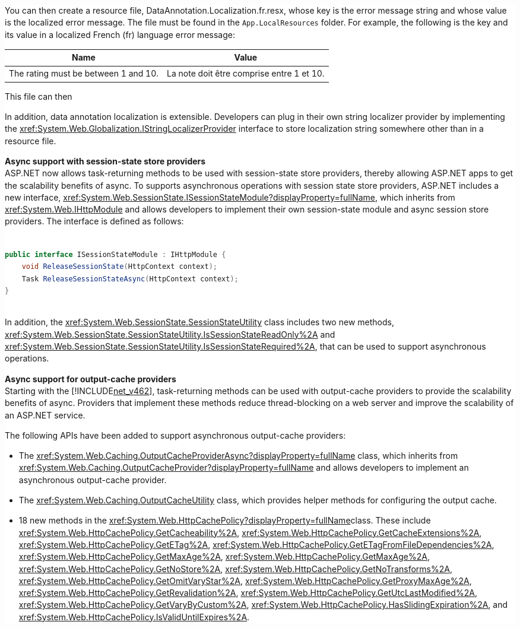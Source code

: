  You can then create a resource file, DataAnnotation.Localization.fr.resx, whose key is the error message string and whose value is the localized error message. The file must be found in the `App.LocalResources` folder. For example, the following is the key and its value in a localized French (fr) language error message:  
  
|Name|Value|  
|----------|-----------|  
|The rating must be between 1 and 10.|La note doit être comprise entre 1 et 10.|  
  
 This file can then  
  
 In addition, data annotation localization is extensible. Developers can plug in their own string localizer provider by implementing the <xref:System.Web.Globalization.IStringLocalizerProvider> interface to store localization string somewhere other than in a resource file.  
  
 **Async support with session-state store providers**  
 ASP.NET now allows task-returning methods to be used with session-state store providers, thereby allowing ASP.NET apps to get the scalability benefits of async. To supports asynchronous operations with session state store providers, ASP.NET includes  a new interface, <xref:System.Web.SessionState.ISessionStateModule?displayProperty=fullName>, which inherits from <xref:System.Web.IHttpModule> and allows developers to implement their own session-state module and async session store providers. The interface is defined as follows:  
  
```csharp  
  
public interface ISessionStateModule : IHttpModule {  
    void ReleaseSessionState(HttpContext context);  
    Task ReleaseSessionStateAsync(HttpContext context);  
}  
  
```  
  
 In addition, the <xref:System.Web.SessionState.SessionStateUtility> class includes two new methods, <xref:System.Web.SessionState.SessionStateUtility.IsSessionStateReadOnly%2A> and <xref:System.Web.SessionState.SessionStateUtility.IsSessionStateRequired%2A>, that can be used to support asynchronous operations.  
  
 **Async support for output-cache providers**  
 Starting with the [!INCLUDE[net_v462](../../../includes/net-v462-md.md)], task-returning methods can be used with output-cache providers to provide the scalability benefits of async.  Providers that implement these methods reduce thread-blocking on a web server and improve the scalability of an ASP.NET service.  
  
 The following APIs have been added to support asynchronous output-cache providers:  
  
-   The <xref:System.Web.Caching.OutputCacheProviderAsync?displayProperty=fullName> class, which inherits from <xref:System.Web.Caching.OutputCacheProvider?displayProperty=fullName> and allows developers to implement an asynchronous output-cache provider.  
  
-   The <xref:System.Web.Caching.OutputCacheUtility> class, which provides helper methods for configuring the output cache.  
  
-   18 new methods in the <xref:System.Web.HttpCachePolicy?displayProperty=fullName>class. These include <xref:System.Web.HttpCachePolicy.GetCacheability%2A>, <xref:System.Web.HttpCachePolicy.GetCacheExtensions%2A>, <xref:System.Web.HttpCachePolicy.GetETag%2A>, <xref:System.Web.HttpCachePolicy.GetETagFromFileDependencies%2A>, <xref:System.Web.HttpCachePolicy.GetMaxAge%2A>, <xref:System.Web.HttpCachePolicy.GetMaxAge%2A>, <xref:System.Web.HttpCachePolicy.GetNoStore%2A>, <xref:System.Web.HttpCachePolicy.GetNoTransforms%2A>, <xref:System.Web.HttpCachePolicy.GetOmitVaryStar%2A>, <xref:System.Web.HttpCachePolicy.GetProxyMaxAge%2A>, <xref:System.Web.HttpCachePolicy.GetRevalidation%2A>, <xref:System.Web.HttpCachePolicy.GetUtcLastModified%2A>, <xref:System.Web.HttpCachePolicy.GetVaryByCustom%2A>, <xref:System.Web.HttpCachePolicy.HasSlidingExpiration%2A>, and <xref:System.Web.HttpCachePolicy.IsValidUntilExpires%2A>.  
  